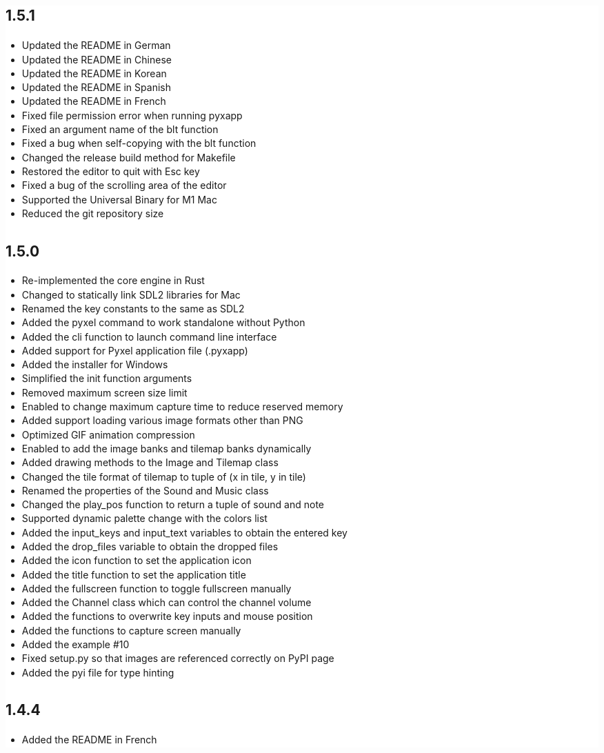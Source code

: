 ## 1.5.1
- Updated the README in German
- Updated the README in Chinese
- Updated the README in Korean
- Updated the README in Spanish
- Updated the README in French
- Fixed file permission error when running pyxapp
- Fixed an argument name of the blt function
- Fixed a bug when self-copying with the blt function
- Changed the release build method for Makefile
- Restored the editor to quit with Esc key
- Fixed a bug of the scrolling area of the editor
- Supported the Universal Binary for M1 Mac
- Reduced the git repository size

## 1.5.0
- Re-implemented the core engine in Rust
- Changed to statically link SDL2 libraries for Mac
- Renamed the key constants to the same as SDL2
- Added the pyxel command to work standalone without Python
- Added the cli function to launch command line interface
- Added support for Pyxel application file (.pyxapp)
- Added the installer for Windows
- Simplified the init function arguments
- Removed maximum screen size limit
- Enabled to change maximum capture time to reduce reserved memory
- Added support loading various image formats other than PNG
- Optimized GIF animation compression
- Enabled to add the image banks and tilemap banks dynamically
- Added drawing methods to the Image and Tilemap class
- Changed the tile format of tilemap to tuple of (x in tile, y in tile)
- Renamed the properties of the Sound and Music class
- Changed the play_pos function to return a tuple of sound and note
- Supported dynamic palette change with the colors list
- Added the input_keys and input_text variables to obtain the entered key
- Added the drop_files variable to obtain the dropped files
- Added the icon function to set the application icon
- Added the title function to set the application title
- Added the fullscreen function to toggle fullscreen manually
- Added the Channel class which can control the channel volume
- Added the functions to overwrite key inputs and mouse position
- Added the functions to capture screen manually
- Added the example #10
- Fixed setup.py so that images are referenced correctly on PyPI page
- Added the pyi file for type hinting

## 1.4.4
- Added the README in French
